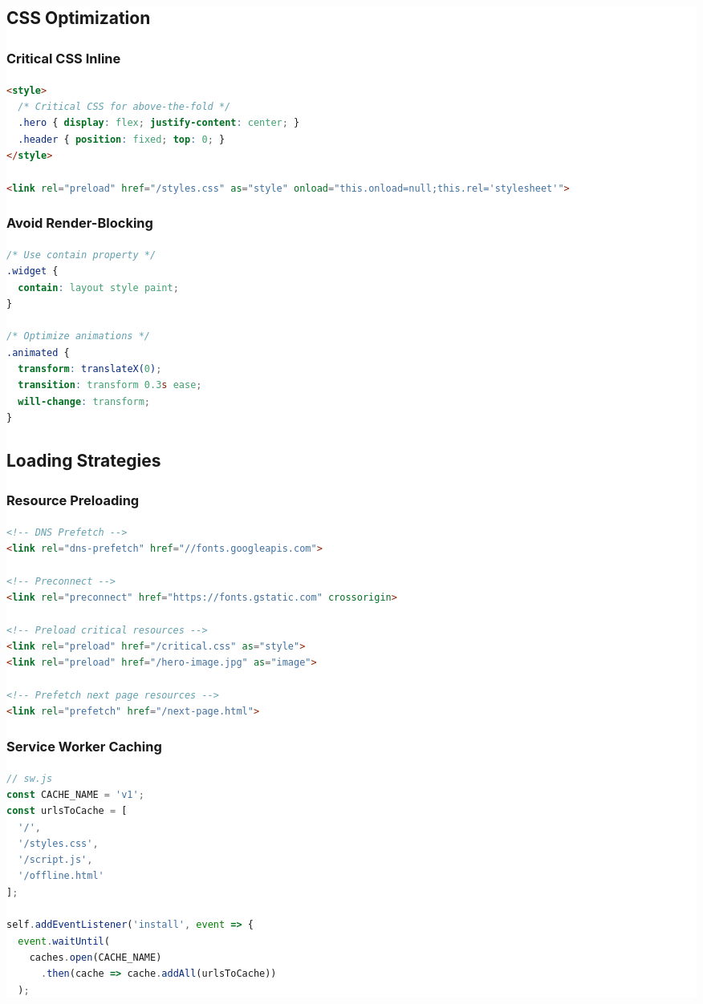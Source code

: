 ## CSS Optimization

### Critical CSS Inline
```html
<style>
  /* Critical CSS for above-the-fold */
  .hero { display: flex; justify-content: center; }
  .header { position: fixed; top: 0; }
</style>

<link rel="preload" href="/styles.css" as="style" onload="this.onload=null;this.rel='stylesheet'">
```

### Avoid Render-Blocking
```css
/* Use contain property */
.widget {
  contain: layout style paint;
}

/* Optimize animations */
.animated {
  transform: translateX(0);
  transition: transform 0.3s ease;
  will-change: transform;
}
```

## Loading Strategies

### Resource Preloading
```html
<!-- DNS Prefetch -->
<link rel="dns-prefetch" href="//fonts.googleapis.com">

<!-- Preconnect -->
<link rel="preconnect" href="https://fonts.gstatic.com" crossorigin>

<!-- Preload critical resources -->
<link rel="preload" href="/critical.css" as="style">
<link rel="preload" href="/hero-image.jpg" as="image">

<!-- Prefetch next page resources -->
<link rel="prefetch" href="/next-page.html">
```

### Service Worker Caching
```javascript
// sw.js
const CACHE_NAME = 'v1';
const urlsToCache = [
  '/',
  '/styles.css',
  '/script.js',
  '/offline.html'
];

self.addEventListener('install', event => {
  event.waitUntil(
    caches.open(CACHE_NAME)
      .then(cache => cache.addAll(urlsToCache))
  );
```
